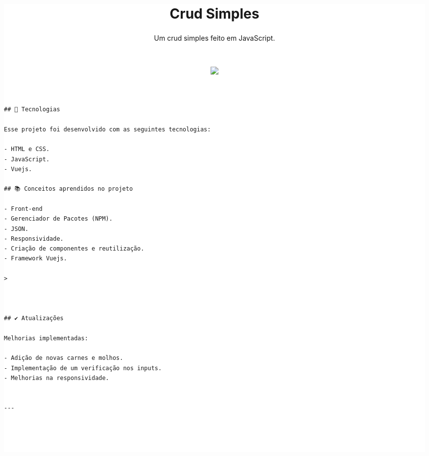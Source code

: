 <h1 align="center"> Crud Simples </h1>

<p align="center">
Um crud simples feito em JavaScript. <br/>
</p>




<br>

<p align="center">
  <img src="https://github.com/FelipeMelogomes/Fmburger/blob/main/preview.png" width="100%">
</p>



``` 


## 🚀 Tecnologias

Esse projeto foi desenvolvido com as seguintes tecnologias:

- HTML e CSS.
- JavaScript.
- Vuejs.

## 📚 Conceitos aprendidos no projeto

- Front-end
- Gerenciador de Pacotes (NPM).
- JSON.
- Responsividade.
- Criação de componentes e reutilização.
- Framework Vuejs.

>



## ✔ Atualizações 

Melhorias implementadas:

- Adição de novas carnes e molhos.
- Implementação de um verificação nos inputs.
- Melhorias na responsividade.


---





